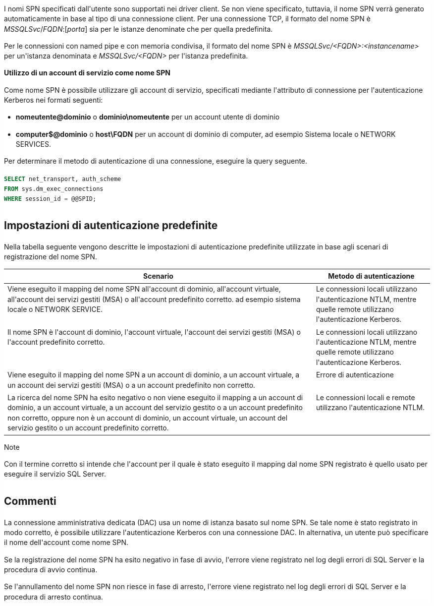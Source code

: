 I nomi SPN specificati dall'utente sono supportati nei driver client. Se non viene specificato, tuttavia, il nome SPN verrà generato automaticamente in base al tipo di una connessione client. Per una connessione TCP, il formato del nome SPN è *MSSQLSvc*/*FQDN*:[*porta*] sia per le istanze denominate che per quella predefinita.  
  
Per le connessioni con named pipe e con memoria condivisa, il formato del nome SPN è *MSSQLSvc/\<FQDN>:\<instancename>* per un'istanza denominata e *MSSQLSvc/\<FQDN>* per l'istanza predefinita.  
  
**Utilizzo di un account di servizio come nome SPN**  
  
Come nome SPN è possibile utilizzare gli account di servizio, specificati mediante l'attributo di connessione per l'autenticazione Kerberos nei formati seguenti:  
  
- **nomeutente\@dominio** o **dominio\nomeutente** per un account utente di dominio  

- **computer$\@dominio** o **host\FQDN** per un account di dominio di computer, ad esempio Sistema locale o NETWORK SERVICES.  

Per determinare il metodo di autenticazione di una connessione, eseguire la query seguente.  
  
```sql  
SELECT net_transport, auth_scheme   
FROM sys.dm_exec_connections   
WHERE session_id = @@SPID;  
``` 

##  <a name="authentication-defaults"></a><a name="Defaults"></a> Impostazioni di autenticazione predefinite  

Nella tabella seguente vengono descritte le impostazioni di autenticazione predefinite utilizzate in base agli scenari di registrazione del nome SPN.  
  
|Scenario|Metodo di autenticazione|  
|--------------|---------------------------|  
|Viene eseguito il mapping del nome SPN all'account di dominio, all'account virtuale, all'account dei servizi gestiti (MSA) o all'account predefinito corretto. ad esempio sistema locale o NETWORK SERVICE.|Le connessioni locali utilizzano l'autenticazione NTLM, mentre quelle remote utilizzano l'autenticazione Kerberos.|  
|Il nome SPN è l'account di dominio, l'account virtuale, l'account dei servizi gestiti (MSA) o l'account predefinito corretto.|Le connessioni locali utilizzano l'autenticazione NTLM, mentre quelle remote utilizzano l'autenticazione Kerberos.|  
|Viene eseguito il mapping del nome SPN a un account di dominio, a un account virtuale, a un account dei servizi gestiti (MSA) o a un account predefinito non corretto.|Errore di autenticazione|  
|La ricerca del nome SPN ha esito negativo o non viene eseguito il mapping a un account di dominio, a un account virtuale, a un account del servizio gestito o a un account predefinito non corretto, oppure non è un account di dominio, un account virtuale, un account del servizio gestito o un account predefinito corretto.|Le connessioni locali e remote utilizzano l'autenticazione NTLM.|  

> [!NOTE]
> Con il termine corretto si intende che l'account per il quale è stato eseguito il mapping dal nome SPN registrato è quello usato per eseguire il servizio SQL Server.  

##  <a name="comments"></a><a name="Comments"></a> Commenti  

La connessione amministrativa dedicata (DAC) usa un nome di istanza basato sul nome SPN. Se tale nome è stato registrato in modo corretto, è possibile utilizzare l'autenticazione Kerberos con una connessione DAC. In alternativa, un utente può specificare il nome dell'account come nome SPN.

Se la registrazione del nome SPN ha esito negativo in fase di avvio, l'errore viene registrato nel log degli errori di SQL Server e la procedura di avvio continua.  

Se l'annullamento del nome SPN non riesce in fase di arresto, l'errore viene registrato nel log degli errori di SQL Server e la procedura di arresto continua.  
